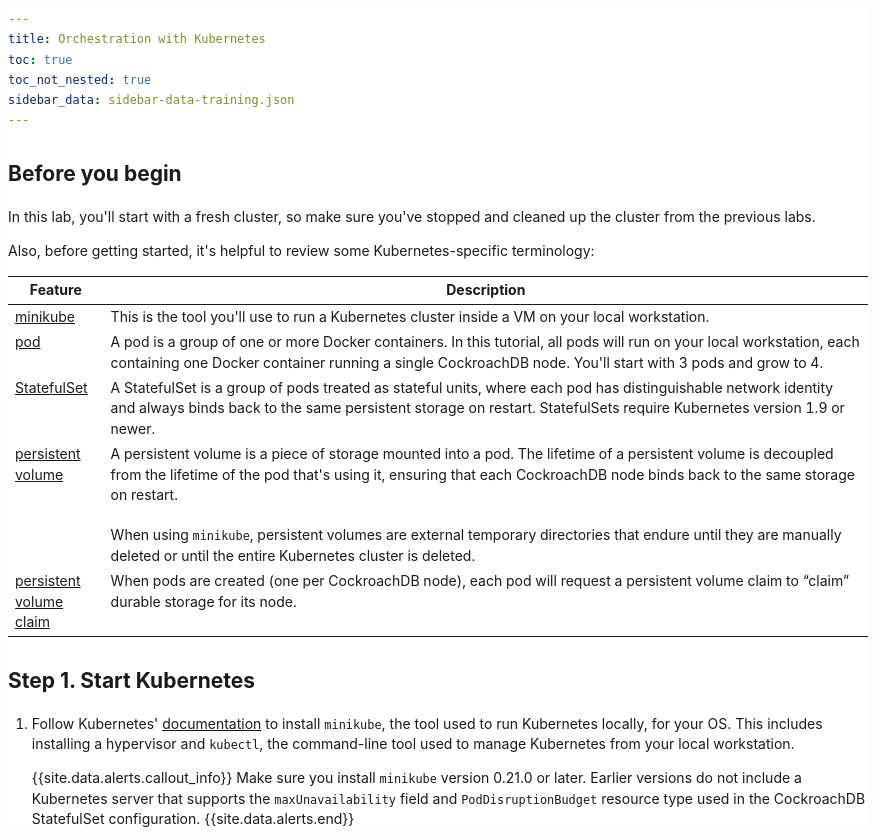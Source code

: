 ```yaml
---
title: Orchestration with Kubernetes
toc: true
toc_not_nested: true
sidebar_data: sidebar-data-training.json
---
```


<iframe src="https://docs.google.com/presentation/d/e/2PACX-1vT1GMwEQx4USCuIdhsKVWECdBcyXgjB69uO3tLiePzec3ULRAx46jiq-9FKCBar-wp2UMPJVC5UTNqD/embed?start=false&loop=false" frameborder="0" width="756" height="454" allowfullscreen="true" mozallowfullscreen="true" webkitallowfullscreen="true"></iframe>

## Before you begin

In this lab, you'll start with a fresh cluster, so make sure you've stopped and cleaned up the cluster from the previous labs.

Also, before getting started, it's helpful to review some Kubernetes-specific terminology:

Feature | Description
--------|------------
[minikube](http://kubernetes.io/docs/getting-started-guides/minikube/) | This is the tool you'll use to run a Kubernetes cluster inside a VM on your local workstation.
[pod](http://kubernetes.io/docs/user-guide/pods/) | A pod is a group of one or more Docker containers. In this tutorial, all pods will run on your local workstation, each containing one Docker container running a single CockroachDB node. You'll start with 3 pods and grow to 4.
[StatefulSet](http://kubernetes.io/docs/concepts/abstractions/controllers/statefulsets/) | A StatefulSet is a group of pods treated as stateful units, where each pod has distinguishable network identity and always binds back to the same persistent storage on restart. StatefulSets require Kubernetes version 1.9 or newer.
[persistent volume](http://kubernetes.io/docs/user-guide/persistent-volumes/) | A persistent volume is a piece of storage mounted into a pod. The lifetime of a persistent volume is decoupled from the lifetime of the pod that's using it, ensuring that each CockroachDB node binds back to the same storage on restart.<br><br>When using `minikube`, persistent volumes are external temporary directories that endure until they are manually deleted or until the entire Kubernetes cluster is deleted.
[persistent volume claim](http://kubernetes.io/docs/user-guide/persistent-volumes/#persistentvolumeclaims) | When pods are created (one per CockroachDB node), each pod will request a persistent volume claim to “claim” durable storage for its node.

## Step 1. Start Kubernetes

1. Follow Kubernetes' [documentation](https://kubernetes.io/docs/tasks/tools/install-minikube/) to install `minikube`, the tool used to run Kubernetes locally, for your OS. This includes installing a hypervisor and `kubectl`, the command-line tool used to manage Kubernetes from your local workstation.

    {{site.data.alerts.callout_info}}
    Make sure you install `minikube` version 0.21.0 or later. Earlier versions do not include a Kubernetes server that supports the `maxUnavailability` field and `PodDisruptionBudget` resource type used in the CockroachDB StatefulSet configuration.
    {{site.data.alerts.end}}
